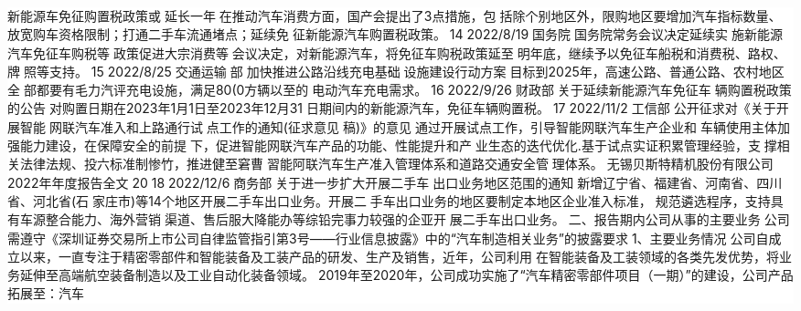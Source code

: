 新能源车免征购置税政策或
延长一年
在推动汽车消费方面，国产会提出了3点措施，包
括除个别地区外，限购地区要增加汽车指标数量、
放宽购车资格限制；打通二手车流通堵点；延续免
征新能源汽车购置税政策。
14
2022/8/19
国务院
国务院常务会议决定延续实
施新能源汽车免征车购税等
政策促进大宗消费等
会议决定，对新能源汽车，将免征车购税政策延至
明年底，继续予以免征车船税和消费税、路权、牌
照等支持。
15
2022/8/25
交通运输
部
加快推进公路沿线充电基础
设施建设行动方案
目标到2025年，高速公路、普通公路、农村地区全
部都要有毛力汽评充电设施，满足80(0方辆以至的
电动汽车充电需求。
16
2022/9/26
财政部
关于延续新能源汽车免征车
辆购置税政策的公告
对购置日期在2023年1月1日至2023年12月31
日期间内的新能源汽车，免征车辆购置税。
17
2022/11/2
工信部
公开征求对《关于开展智能
网联汽车准入和上路通行试
点工作的通知(征求意见
稿)》的意见
通过开展试点工作，引导智能网联汽车生产企业和
车辆使用主体加强能力建设，在保障安全的前提
下，促进智能网联汽车产品的功能、性能提升和产
业生态的迭代优化.基于试点实证积累管理经验，支
撑相关法律法规、投六标准制惨竹，推进健至窘曹
習能阿联汽车生产准入管理体系和道路交通安全管
理体系。
无锡贝斯特精机股份有限公司2022年年度报告全文
20
18
2022/12/6
商务部
关于进一步扩大开展二手车
出口业务地区范围的通知
新增辽宁省、福建省、河南省、四川省、河北省(石
家庄市)等14个地区开展二手车出口业务。开展二
手车出口业务的地区要制定本地区企业准入标准，
规范遴选程序，支持具有车源整合能力、海外营销
渠道、售后服大降能办等综铅完事力较强的企亚开
展二手车出口业务。
二、报告期内公司从事的主要业务
公司需遵守《深圳证券交易所上市公司自律监管指引第3号——行业信息披露》中的“汽车制造相关业务”的披露要求
1、主要业务情况
公司自成立以来，一直专注于精密零部件和智能装备及工装产品的研发、生产及销售，近年，公司利用
在智能装备及工装领域的各类先发优势，将业务延伸至高端航空装备制造以及工业自动化装备领域。
2019年至2020年，公司成功实施了“汽车精密零部件项目（一期）”的建设，公司产品拓展至：汽车